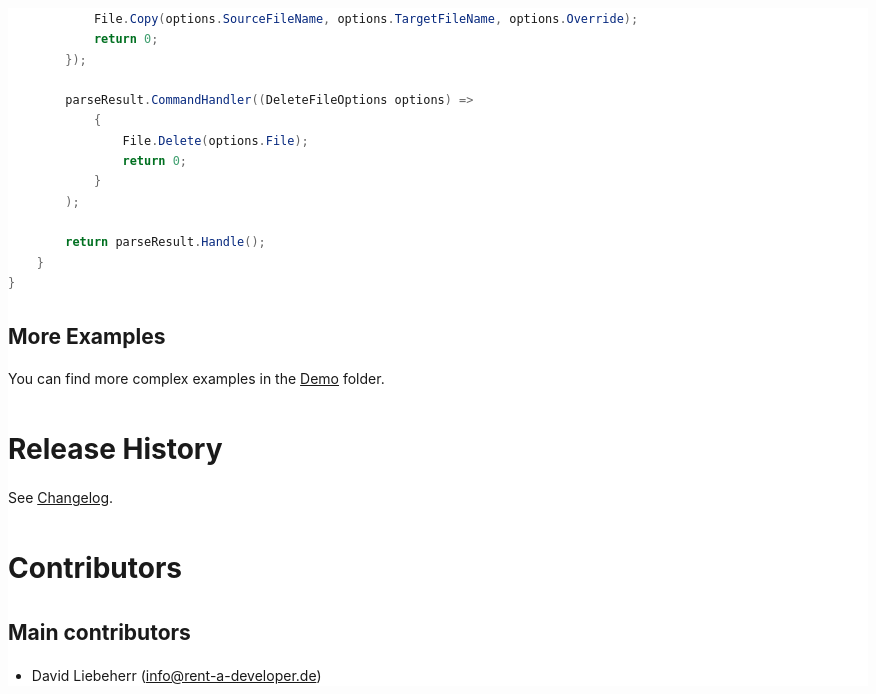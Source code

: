 ```csharp
            File.Copy(options.SourceFileName, options.TargetFileName, options.Override);
            return 0;
        });

        parseResult.CommandHandler((DeleteFileOptions options) =>
            {
                File.Delete(options.File);
                return 0;
            }
        );

        return parseResult.Handle();
    }
}
```

## More Examples
You can find more complex examples in the [Demo](ParseTheArgs.Demo) folder.

# Release History

See [Changelog](CHANGELOG.md).

# Contributors

## Main contributors
- David Liebeherr (info@rent-a-developer.de)
